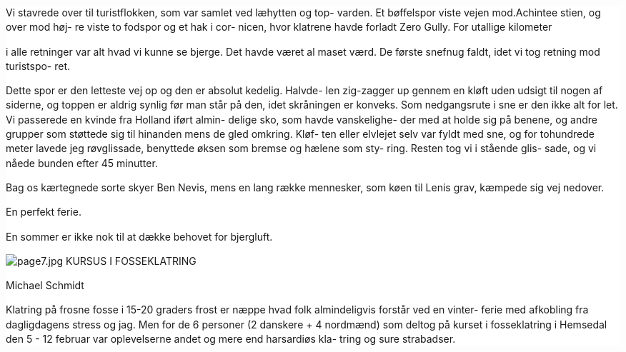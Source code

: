 Vi stavrede over til turistflokken,
som var samlet ved læhytten og top-
varden. Et bøffelspor viste vejen
mod.Achintee stien, og over mod høj-
re viste to fodspor og et hak i cor-
nicen, hvor klatrene havde forladt
Zero Gully. For utallige kilometer

i alle retninger var alt hvad vi
kunne se bjerge. Det havde været al
maset værd. De første snefnug faldt,
idet vi tog retning mod turistspo-
ret.

Dette spor er den letteste vej op
og den er absolut kedelig. Halvde-
len zig-zagger up gennem en kløft
uden udsigt til nogen af siderne,
og toppen er aldrig synlig før man
står på den, idet skråningen er
konveks. Som nedgangsrute i sne er
den ikke alt for let. Vi passerede
en kvinde fra Holland iført almin-
delige sko, som havde vanskelighe-
der med at holde sig på benene, og
andre grupper som støttede sig til
hinanden mens de gled omkring. Kløf-
ten eller elvlejet selv var fyldt
med sne, og for tohundrede meter
lavede jeg røvglissade, benyttede
øksen som bremse og hælene som sty-
ring. Resten tog vi i stående glis-
sade, og vi nåede bunden efter 45
minutter.

Bag os kærtegnede sorte skyer Ben
Nevis, mens en lang række mennesker,
som køen til Lenis grav, kæmpede sig
vej nedover.

En perfekt ferie.

En sommer er ikke nok til at dække
behovet for bjergluft.




![page7.jpg](/1983/DB-1983-2/page7.jpg)
KURSUS I FOSSEKLATRING

Michael Schmidt

Klatring på frosne fosse i 15-20
graders frost er næppe hvad folk
almindeligvis forstår ved en vinter-
ferie med afkobling fra dagligdagens
stress og jag. Men for de 6 personer
(2 danskere + 4 nordmænd) som deltog
på kurset i fosseklatring i Hemsedal
den 5 - 12 februar var oplevelserne
andet og mere end harsardiøs kla-
tring og sure strabadser.
